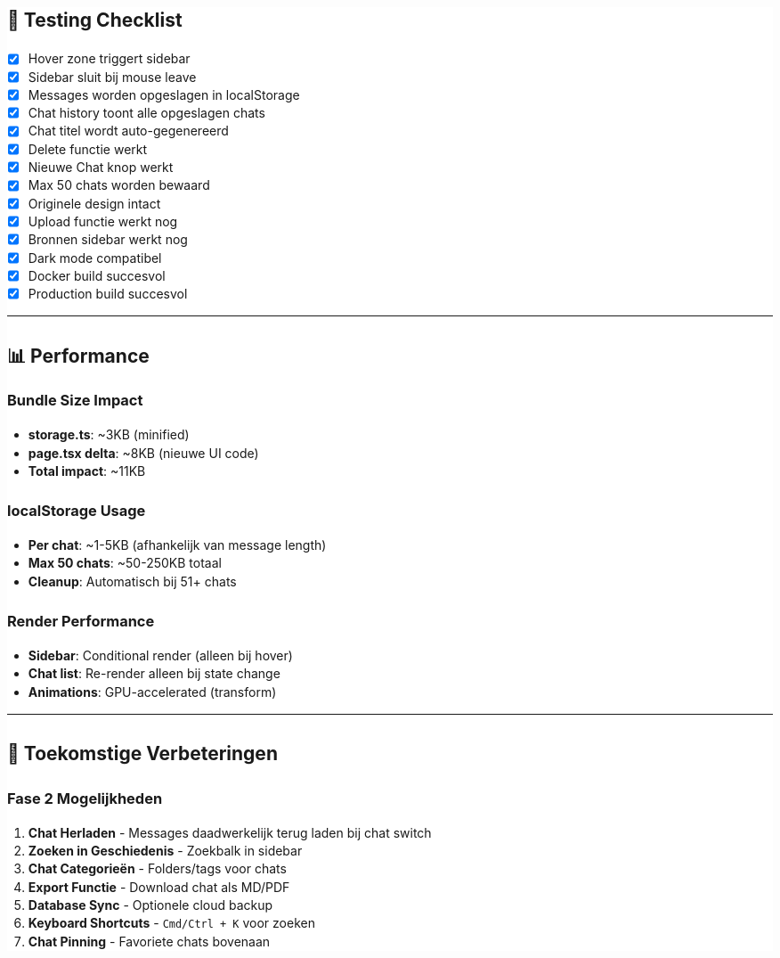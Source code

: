 ## 🧪 Testing Checklist

- [x] Hover zone triggert sidebar
- [x] Sidebar sluit bij mouse leave
- [x] Messages worden opgeslagen in localStorage
- [x] Chat history toont alle opgeslagen chats
- [x] Chat titel wordt auto-gegenereerd
- [x] Delete functie werkt
- [x] Nieuwe Chat knop werkt
- [x] Max 50 chats worden bewaard
- [x] Originele design intact
- [x] Upload functie werkt nog
- [x] Bronnen sidebar werkt nog
- [x] Dark mode compatibel
- [x] Docker build succesvol
- [x] Production build succesvol

---

## 📊 Performance

### Bundle Size Impact
- **storage.ts**: ~3KB (minified)
- **page.tsx delta**: ~8KB (nieuwe UI code)
- **Total impact**: ~11KB

### localStorage Usage
- **Per chat**: ~1-5KB (afhankelijk van message length)
- **Max 50 chats**: ~50-250KB totaal
- **Cleanup**: Automatisch bij 51+ chats

### Render Performance
- **Sidebar**: Conditional render (alleen bij hover)
- **Chat list**: Re-render alleen bij state change
- **Animations**: GPU-accelerated (transform)

---

## 🔮 Toekomstige Verbeteringen

### Fase 2 Mogelijkheden
1. **Chat Herladen** - Messages daadwerkelijk terug laden bij chat switch
2. **Zoeken in Geschiedenis** - Zoekbalk in sidebar
3. **Chat Categorieën** - Folders/tags voor chats
4. **Export Functie** - Download chat als MD/PDF
5. **Database Sync** - Optionele cloud backup
6. **Keyboard Shortcuts** - `Cmd/Ctrl + K` voor zoeken
7. **Chat Pinning** - Favoriete chats bovenaan
